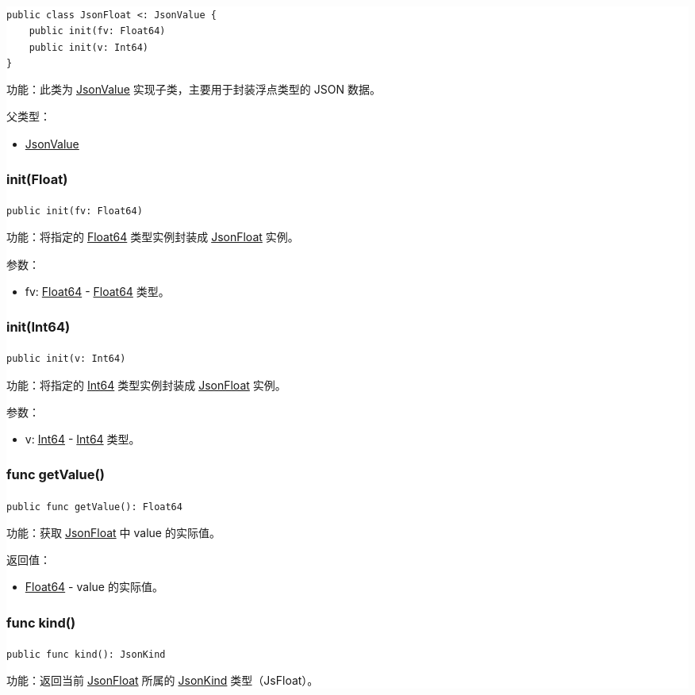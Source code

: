 ```cangjie
public class JsonFloat <: JsonValue {
    public init(fv: Float64)
    public init(v: Int64)
}
```

功能：此类为 [JsonValue](encoding_json_package_classes.md#class-jsonvalue) 实现子类，主要用于封装浮点类型的 JSON 数据。

父类型：

- [JsonValue](#class-jsonvalue)

### init(Float)

```cangjie
public init(fv: Float64)
```

功能：将指定的 [Float64](../../../std/core/core_package_api/core_package_intrinsics.md#float64) 类型实例封装成 [JsonFloat](encoding_json_package_classes.md#class-jsonfloat) 实例。

参数：

- fv: [Float64](../../../std/core/core_package_api/core_package_intrinsics.md#float64) - [Float64](../../../std/core/core_package_api/core_package_intrinsics.md#float64) 类型。

### init(Int64)

```cangjie
public init(v: Int64)
```

功能：将指定的 [Int64](../../../std/core/core_package_api/core_package_intrinsics.md#int64) 类型实例封装成 [JsonFloat](encoding_json_package_classes.md#class-jsonfloat) 实例。

参数：

- v: [Int64](../../../std/core/core_package_api/core_package_intrinsics.md#int64) - [Int64](../../../std/core/core_package_api/core_package_intrinsics.md#int64) 类型。

### func getValue()

```cangjie
public func getValue(): Float64
```

功能：获取 [JsonFloat](encoding_json_package_classes.md#class-jsonfloat) 中 value 的实际值。

返回值：

- [Float64](../../../std/core/core_package_api/core_package_intrinsics.md#float64) - value 的实际值。

### func kind()

```cangjie
public func kind(): JsonKind
```

功能：返回当前 [JsonFloat](encoding_json_package_classes.md#class-jsonfloat) 所属的 [JsonKind](encoding_json_package_enums.md#enum-jsonkind) 类型（JsFloat）。
